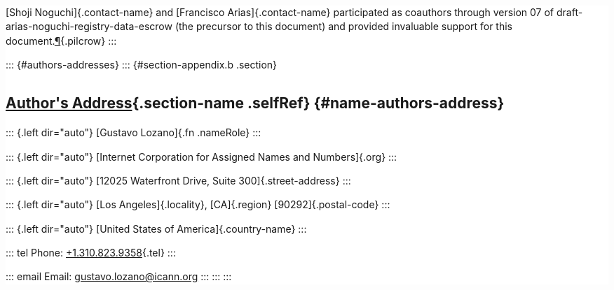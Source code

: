 [Shoji Noguchi]{.contact-name} and [Francisco Arias]{.contact-name}
participated as coauthors through version 07 of
draft-arias-noguchi-registry-data-escrow (the precursor to this
document) and provided invaluable support for this
document.[¶](#section-appendix.a-2){.pilcrow}
:::

::: {#authors-addresses}
::: {#section-appendix.b .section}
## [Author\'s Address](#name-authors-address){.section-name .selfRef} {#name-authors-address}

::: {.left dir="auto"}
[Gustavo Lozano]{.fn .nameRole}
:::

::: {.left dir="auto"}
[Internet Corporation for Assigned Names and Numbers]{.org}
:::

::: {.left dir="auto"}
[12025 Waterfront Drive, Suite 300]{.street-address}
:::

::: {.left dir="auto"}
[Los Angeles]{.locality}, [CA]{.region} [90292]{.postal-code}
:::

::: {.left dir="auto"}
[United States of America]{.country-name}
:::

::: tel
Phone: [+1.310.823.9358](tel:+1.310.823.9358){.tel}
:::

::: email
Email: <gustavo.lozano@icann.org>
:::
:::
:::
